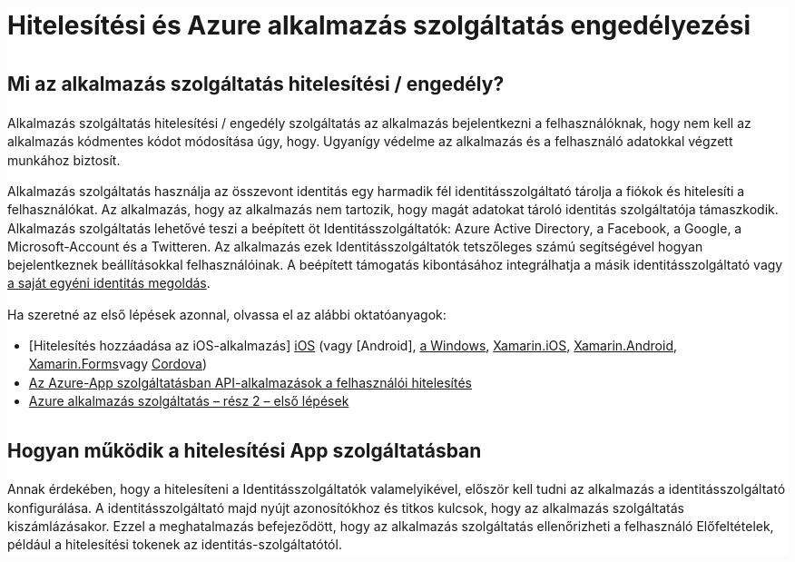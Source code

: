 <properties
    pageTitle="Hitelesítési és Azure alkalmazás szolgáltatás engedélyezési |} Microsoft Azure"
    description="Elvi hivatkozás és a hitelesítési áttekintése és engedélyezési Azure alkalmazás szolgáltatás funkciója"
    services="app-service"
    documentationCenter=""
    authors="mattchenderson"
    manager="erikre"
    editor=""/>

<tags
    ms.service="app-service"
    ms.workload="mobile"
    ms.tgt_pltfrm="na"
    ms.devlang="multiple"
    ms.topic="article"
    ms.date="08/29/2016"
    ms.author="mahender"/>

# <a name="authentication-and-authorization-in-azure-app-service"></a>Hitelesítési és Azure alkalmazás szolgáltatás engedélyezési

## <a name="what-is-app-service-authentication--authorization"></a>Mi az alkalmazás szolgáltatás hitelesítési / engedély?

Alkalmazás szolgáltatás hitelesítési / engedély szolgáltatás az alkalmazás bejelentkezni a felhasználóknak, hogy nem kell az alkalmazás kódmentes kódot módosítása úgy, hogy. Ugyanígy védelme az alkalmazás és a felhasználó adatokkal végzett munkához biztosít.

Alkalmazás szolgáltatás használja az összevont identitás egy harmadik fél identitásszolgáltató tárolja a fiókok és hitelesíti a felhasználókat. Az alkalmazás, hogy az alkalmazás nem tartozik, hogy magát adatokat tároló identitás szolgáltatója támaszkodik. Alkalmazás szolgáltatás lehetővé teszi a beépített öt Identitásszolgáltatók: Azure Active Directory, a Facebook, a Google, a Microsoft-Account és a Twitteren. Az alkalmazás ezek Identitásszolgáltatók tetszőleges számú segítségével hogyan bejelentkeznek beállításokkal felhasználóinak. A beépített támogatás kibontásához integrálhatja a másik identitásszolgáltató vagy [a saját egyéni identitás megoldás][custom-auth].

Ha szeretné az első lépések azonnal, olvassa el az alábbi oktatóanyagok:

- [Hitelesítés hozzáadása az iOS-alkalmazás] [ iOS] (vagy [Android], [a Windows], [Xamarin.iOS], [Xamarin.Android], [Xamarin.Forms]vagy [Cordova])
- [Az Azure-App szolgáltatásban API-alkalmazások a felhasználói hitelesítés][apia-user]
- [Azure alkalmazás szolgáltatás – rész 2 – első lépések][web-getstarted]

## <a name="how-authentication-works-in-app-service"></a>Hogyan működik a hitelesítési App szolgáltatásban

Annak érdekében, hogy a hitelesíteni a Identitásszolgáltatók valamelyikével, először kell tudni az alkalmazás a identitásszolgáltató konfigurálása. A identitásszolgáltató majd nyújt azonosítókhoz és titkos kulcsok, hogy az alkalmazás szolgáltatás kiszámlázásakor. Ezzel a meghatalmazás befejeződött, hogy az alkalmazás szolgáltatás ellenőrizheti a felhasználó Előfeltételek, például a hitelesítési tokenek az identitás-szolgáltatótól.


[apia-user]: ../app-service-api/app-service-api-dotnet-user-principal-auth.md
[apia-service]: ../app-service-api/app-service-api-dotnet-service-principal-auth.md
[web-getstarted]: ../app-service-web/app-service-web-get-started-2.md#authenticate-your-users
[iOS]: ../app-service-mobile/app-service-mobile-ios-get-started-users.md
[Android-alapú]: ../app-service-mobile/app-service-mobile-android-get-started-users.md
[Xamarin.iOS]: ../app-service-mobile/app-service-mobile-xamarin-ios-get-started-users.md
[Xamarin.Android]: ../app-service-mobile/app-service-mobile-xamarin-android-get-started-users.md
[Xamarin.Forms]: ../app-service-mobile/app-service-mobile-xamarin-forms-get-started-users.md
[A Windows]: ../app-service-mobile/app-service-mobile-windows-store-dotnet-get-started-users.md
[Cordova]: ../app-service-mobile/app-service-mobile-cordova-get-started-users.md
[AAD]: ../app-service-mobile/app-service-mobile-how-to-configure-active-directory-authentication.md
[Facebook]: ../app-service-mobile/app-service-mobile-how-to-configure-facebook-authentication.md
[Google]: ../app-service-mobile/app-service-mobile-how-to-configure-google-authentication.md
[MSA]: ../app-service-mobile/app-service-mobile-how-to-configure-microsoft-authentication.md
[Twitter]: ../app-service-mobile/app-service-mobile-how-to-configure-twitter-authentication.md
[custom-auth]: ../app-service-mobile/app-service-mobile-dotnet-backend-how-to-use-server-sdk.md#custom-auth
[ADAL-Android]: ../app-service-mobile/app-service-mobile-android-how-to-use-client-library.md#adal
[ADAL-iOS]: ../app-service-mobile/app-service-mobile-ios-how-to-use-client-library.md#adal
[ADAL-dotnet]: ../app-service-mobile/app-service-mobile-dotnet-how-to-use-client-library.md#adal